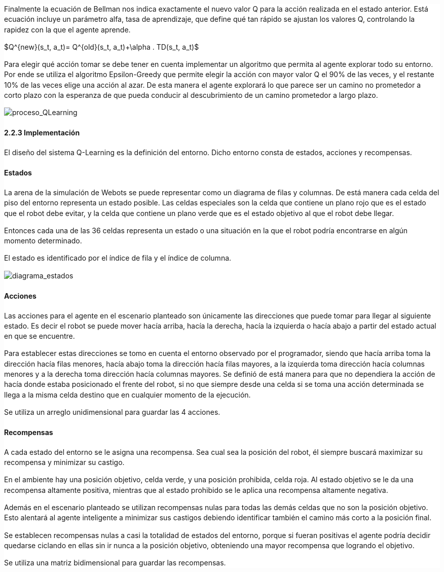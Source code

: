 <p>Finalmente la ecuación de Bellman nos indica exactamente el nuevo valor Q para la acción realizada en el estado anterior. Está ecuación incluye un parámetro alfa, tasa de aprendizaje, que define qué tan rápido se ajustan los valores Q, controlando la rapidez con la que el agente aprende.</p>
<p>$Q^{new}(s_t, a_t)= Q^{old}(s_t, a_t)+\alpha . TD(s_t, a_t)$</p>

<p>Para elegir qué acción tomar se debe tener en cuenta implementar un algoritmo que  permita al agente explorar todo su entorno. Por ende se utiliza el algoritmo Epsilon-Greedy que permite elegir la acción con mayor valor Q el 90% de las veces, y el restante 10% de las veces elige una acción al azar. 
  De esta manera el agente explorará lo que parece ser un camino no prometedor a corto plazo con la esperanza de que pueda conducir al descubrimiento de un camino prometedor a largo plazo.</p>

![proceso_QLearning](https://github.com/melisamessa/QLearning_Webots/assets/105131503/49a14d38-97b9-4471-87a2-3dadafcc23b6)

<h4>2.2.3 Implementación</h4>
<p>El diseño del sistema Q-Learning es la definición del entorno. Dicho entorno consta de estados, acciones y recompensas.</p>
<h4>Estados</h4>
<p>La arena de la simulación de Webots se puede representar como un diagrama de filas y columnas. De está manera cada celda del piso del entorno representa un estado posible. Las celdas especiales son la celda que contiene un plano rojo que es el estado que el robot debe evitar, y la celda que contiene 
  un plano verde que es el estado objetivo al que el robot debe llegar.</p>
<p>Entonces cada una de las 36 celdas representa un estado o una situación en la que el robot podría encontrarse en algún momento determinado.</p>
<p>El estado es identificado por el índice de fila y el índice de columna.</p>

![diagrama_estados](https://github.com/melisamessa/QLearning_Webots/assets/105131503/7ae977d4-91e2-436f-b450-43bae3d5bf58)

<h4>Acciones</h4>
<p>Las acciones para el agente en el escenario planteado son únicamente las direcciones que puede tomar para llegar al siguiente estado. Es decir el robot se puede mover hacía arriba, hacía la derecha, hacía la izquierda o hacía abajo a partir del estado actual en que se encuentre.</p>
<p>Para establecer estas direcciones se tomo en cuenta el entorno observado por el programador, siendo que hacía arriba toma la dirección hacía filas menores, hacía abajo toma la dirección hacía filas mayores, a la izquierda toma dirección hacía columnas menores y a la derecha toma dirección hacía columnas mayores. Se definió de está manera para que no dependiera la acción de hacía donde estaba posicionado el frente del robot, si no que siempre desde una celda si se toma una acción determinada se llega a la misma celda destino que en cualquier momento de la ejecución.</p>
<p>Se utiliza un arreglo unidimensional para guardar las 4 acciones.</p>

<h4>Recompensas</h4>
<p>A cada estado del entorno se le asigna una recompensa. Sea cual sea la posición del robot, él siempre buscará maximizar su recompensa y minimizar su castigo.</p>
<p>En el ambiente hay una posición objetivo, celda verde, y una posición prohibida, celda roja. Al estado objetivo se le da una recompensa altamente positiva, mientras que al estado prohibido se le aplica una recompensa altamente negativa.</p>
<p>Además en el escenario planteado se utilizan recompensas nulas para todas las demás celdas que no son la posición objetivo. Esto alentará al agente inteligente a minimizar sus castigos debiendo identificar también el camino más corto a la posición final.</p>
<p>Se establecen recompensas nulas a casi la totalidad de estados del entorno, porque si fueran positivas el agente podría decidir quedarse ciclando en ellas sin ir nunca a la posición objetivo, obteniendo una mayor recompensa que logrando el objetivo.</p>
<p>Se utiliza una matriz bidimensional para guardar las recompensas.</p>

